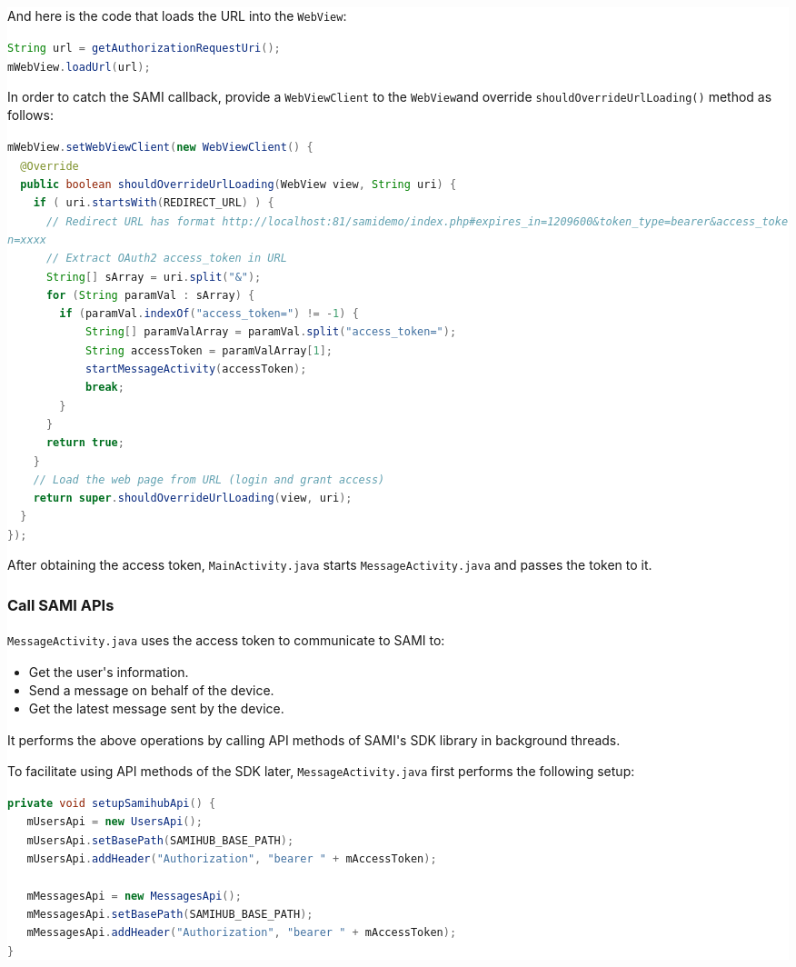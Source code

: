 And here is the code that loads the URL into the `WebView`:

~~~java
String url = getAuthorizationRequestUri();
mWebView.loadUrl(url);
~~~

In order to catch the SAMI callback, provide a `WebViewClient` to the `WebView`and override `shouldOverrideUrlLoading()` method as follows:

~~~java
mWebView.setWebViewClient(new WebViewClient() {
  @Override
  public boolean shouldOverrideUrlLoading(WebView view, String uri) {
    if ( uri.startsWith(REDIRECT_URL) ) {
      // Redirect URL has format http://localhost:81/samidemo/index.php#expires_in=1209600&token_type=bearer&access_token=xxxx
      // Extract OAuth2 access_token in URL
      String[] sArray = uri.split("&");
      for (String paramVal : sArray) {
        if (paramVal.indexOf("access_token=") != -1) {
            String[] paramValArray = paramVal.split("access_token=");
            String accessToken = paramValArray[1];
            startMessageActivity(accessToken);
            break;
        }
      }
      return true;
    }
    // Load the web page from URL (login and grant access)
    return super.shouldOverrideUrlLoading(view, uri);
  }
});
~~~

After obtaining the access token, `MainActivity.java` starts `MessageActivity.java` and passes the token to it.

### Call SAMI APIs

`MessageActivity.java` uses the access token to communicate to SAMI to:

- Get the user's information.
- Send a message on behalf of the device.
- Get the latest message sent by the device.

It performs the above operations by calling API methods of SAMI's SDK library in background threads.

To facilitate using API methods of the SDK later, `MessageActivity.java` first performs the following setup:

~~~java
private void setupSamihubApi() {
   mUsersApi = new UsersApi();
   mUsersApi.setBasePath(SAMIHUB_BASE_PATH);
   mUsersApi.addHeader("Authorization", "bearer " + mAccessToken);
        
   mMessagesApi = new MessagesApi();       
   mMessagesApi.setBasePath(SAMIHUB_BASE_PATH);
   mMessagesApi.addHeader("Authorization", "bearer " + mAccessToken);
}
~~~


[1]: /sami/demos-tools/your-first-application.html#initial-setup "Initial setup to use sample apps"
[2]: /sami/demos-tools/your-first-application.html#create-an-application "Create an application"
[3]: /sami/demos-tools/your-first-application.html#connect-a-device "Connect a device"
[4]: /sami/demos-tools/your-first-application.html#get-the-device-id "Get the device ID"